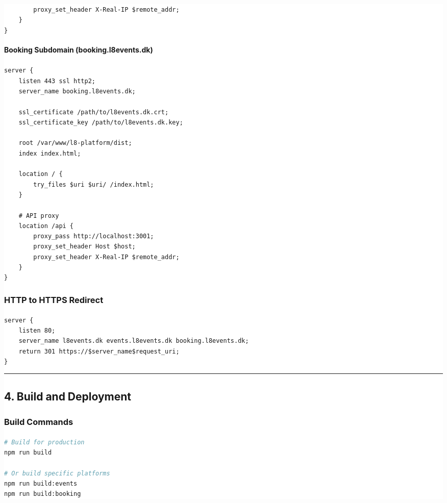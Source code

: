 ```nginx
        proxy_set_header X-Real-IP $remote_addr;
    }
}
```

#### Booking Subdomain (booking.l8events.dk)
```nginx
server {
    listen 443 ssl http2;
    server_name booking.l8events.dk;
    
    ssl_certificate /path/to/l8events.dk.crt;
    ssl_certificate_key /path/to/l8events.dk.key;
    
    root /var/www/l8-platform/dist;
    index index.html;
    
    location / {
        try_files $uri $uri/ /index.html;
    }
    
    # API proxy
    location /api {
        proxy_pass http://localhost:3001;
        proxy_set_header Host $host;
        proxy_set_header X-Real-IP $remote_addr;
    }
}
```

### HTTP to HTTPS Redirect
```nginx
server {
    listen 80;
    server_name l8events.dk events.l8events.dk booking.l8events.dk;
    return 301 https://$server_name$request_uri;
}
```

---

## 4. Build and Deployment

### Build Commands
```bash
# Build for production
npm run build

# Or build specific platforms
npm run build:events
npm run build:booking
```
